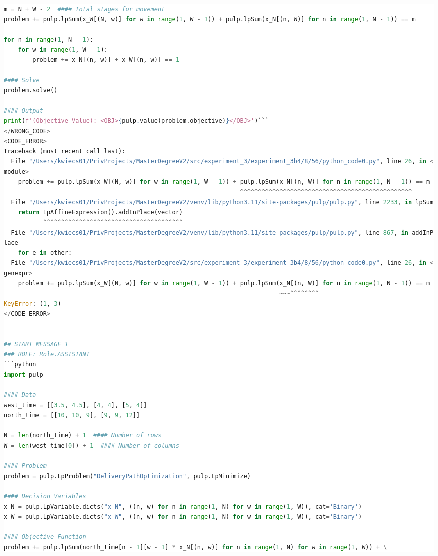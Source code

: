 ```python
m = N + W - 2  #### Total stages for movement
problem += pulp.lpSum(x_W[(N, w)] for w in range(1, W - 1)) + pulp.lpSum(x_N[(n, W)] for n in range(1, N - 1)) == m

for n in range(1, N - 1):
    for w in range(1, W - 1):
        problem += x_N[(n, w)] + x_W[(n, w)] == 1

#### Solve
problem.solve()

#### Output
print(f'(Objective Value): <OBJ>{pulp.value(problem.objective)}</OBJ>')```
</WRONG_CODE>
<CODE_ERROR>
Traceback (most recent call last):
  File "/Users/kwiecs01/PrivProjects/MasterDegreeV2/src/experiment_3/experiment_3b4/8/56/python_code0.py", line 26, in <module>
    problem += pulp.lpSum(x_W[(N, w)] for w in range(1, W - 1)) + pulp.lpSum(x_N[(n, W)] for n in range(1, N - 1)) == m
                                                                  ^^^^^^^^^^^^^^^^^^^^^^^^^^^^^^^^^^^^^^^^^^^^^^^^
  File "/Users/kwiecs01/PrivProjects/MasterDegreeV2/venv/lib/python3.11/site-packages/pulp/pulp.py", line 2233, in lpSum
    return LpAffineExpression().addInPlace(vector)
           ^^^^^^^^^^^^^^^^^^^^^^^^^^^^^^^^^^^^^^^
  File "/Users/kwiecs01/PrivProjects/MasterDegreeV2/venv/lib/python3.11/site-packages/pulp/pulp.py", line 867, in addInPlace
    for e in other:
  File "/Users/kwiecs01/PrivProjects/MasterDegreeV2/src/experiment_3/experiment_3b4/8/56/python_code0.py", line 26, in <genexpr>
    problem += pulp.lpSum(x_W[(N, w)] for w in range(1, W - 1)) + pulp.lpSum(x_N[(n, W)] for n in range(1, N - 1)) == m
                                                                             ~~~^^^^^^^^
KeyError: (1, 3)
</CODE_ERROR>


## START MESSAGE 1 
### ROLE: Role.ASSISTANT
```python
import pulp

#### Data
west_time = [[3.5, 4.5], [4, 4], [5, 4]]
north_time = [[10, 10, 9], [9, 9, 12]]

N = len(north_time) + 1  #### Number of rows
W = len(west_time[0]) + 1  #### Number of columns

#### Problem
problem = pulp.LpProblem("DeliveryPathOptimization", pulp.LpMinimize)

#### Decision Variables
x_N = pulp.LpVariable.dicts("x_N", ((n, w) for n in range(1, N) for w in range(1, W)), cat='Binary')
x_W = pulp.LpVariable.dicts("x_W", ((n, w) for n in range(1, N) for w in range(1, W)), cat='Binary')

#### Objective Function
problem += pulp.lpSum(north_time[n - 1][w - 1] * x_N[(n, w)] for n in range(1, N) for w in range(1, W)) + \
```